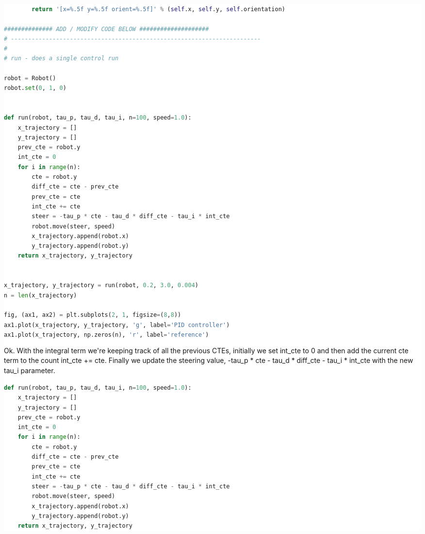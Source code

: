 ```python
        return '[x=%.5f y=%.5f orient=%.5f]' % (self.x, self.y, self.orientation)

############## ADD / MODIFY CODE BELOW ####################
# ------------------------------------------------------------------------
#
# run - does a single control run

robot = Robot()
robot.set(0, 1, 0)


def run(robot, tau_p, tau_d, tau_i, n=100, speed=1.0):
    x_trajectory = []
    y_trajectory = []
    prev_cte = robot.y
    int_cte = 0
    for i in range(n):
        cte = robot.y
        diff_cte = cte - prev_cte
        prev_cte = cte
        int_cte += cte
        steer = -tau_p * cte - tau_d * diff_cte - tau_i * int_cte
        robot.move(steer, speed)
        x_trajectory.append(robot.x)
        y_trajectory.append(robot.y)
    return x_trajectory, y_trajectory


x_trajectory, y_trajectory = run(robot, 0.2, 3.0, 0.004)
n = len(x_trajectory)

fig, (ax1, ax2) = plt.subplots(2, 1, figsize=(8,8))
ax1.plot(x_trajectory, y_trajectory, 'g', label='PID controller')
ax1.plot(x_trajectory, np.zeros(n), 'r', label='reference')
```

Ok. With the integral term we're keeping track of all the previous CTEs, initially we set int_cte to 0 and then add the current cte term to the count int_cte += cte. Finally we update the steering value, -tau_p * cte - tau_d * diff_cte - tau_i * int_cte with the new tau_i parameter.

```python
def run(robot, tau_p, tau_d, tau_i, n=100, speed=1.0):
    x_trajectory = []
    y_trajectory = []
    prev_cte = robot.y
    int_cte = 0
    for i in range(n):
        cte = robot.y
        diff_cte = cte - prev_cte
        prev_cte = cte
        int_cte += cte
        steer = -tau_p * cte - tau_d * diff_cte - tau_i * int_cte
        robot.move(steer, speed)
        x_trajectory.append(robot.x)
        y_trajectory.append(robot.y)
    return x_trajectory, y_trajectory
```
